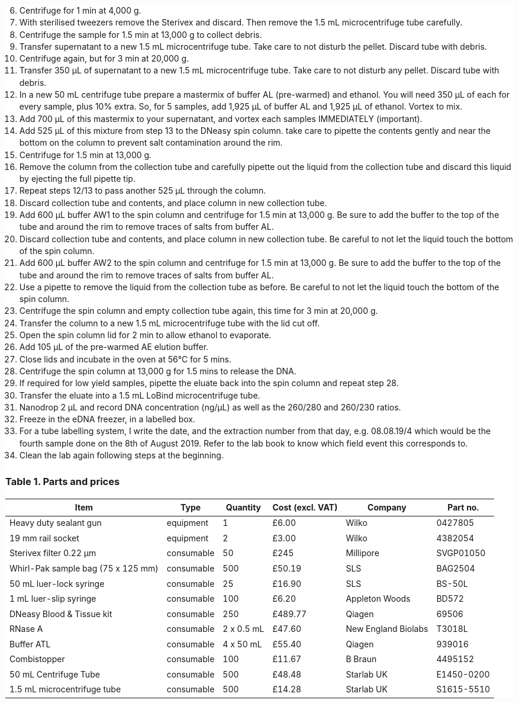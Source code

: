 6. Centrifuge for 1 min at 4,000 g.
7. With sterilised tweezers remove the Sterivex and discard. Then remove the 1.5 mL microcentrifuge tube carefully.
8. Centrifuge the sample for 1.5 min at 13,000 g to collect debris.
9. Transfer supernatant to a new 1.5 mL microcentrifuge tube. Take care to not disturb the pellet. Discard tube with debris.
10. Centrifuge again, but for 3 min at 20,000 g.
11. Transfer 350 &micro;L of supernatant to a new 1.5 mL microcentrifuge tube. Take care to not disturb any pellet. Discard tube with debris.
12. In a new 50 mL centrifuge tube prepare a mastermix of buffer AL (pre-warmed) and ethanol. You will need 350 &micro;L of each for every sample, plus 10% extra. So, for 5 samples, add 1,925 &micro;L of buffer AL and 1,925 &micro;L of ethanol. Vortex to mix.
13. Add 700 &micro;L of this mastermix to your supernatant, and vortex each samples IMMEDIATELY (important).
14. Add 525 &micro;L of this mixture from step 13 to the DNeasy spin column. take care to pipette the contents gently and near the bottom on the column to prevent salt contamination around the rim. 
15. Centrifuge for 1.5 min at 13,000 g.
16. Remove the column from the collection tube and carefully pipette out the liquid from the collection tube and discard this liquid by ejecting the full pipette tip.
17. Repeat steps 12/13 to pass another 525 &micro;L through the column.
18. Discard collection tube and contents, and place column in new collection tube.
19. Add 600 &micro;L buffer AW1 to the spin column and centrifuge for 1.5 min at 13,000 g. Be sure to add the buffer to the top of the tube and around the rim to remove traces of salts from buffer AL.
20. Discard collection tube and contents, and place column in new collection tube. Be careful to not let the liquid touch the bottom of the spin column.
21. Add 600 &micro;L buffer AW2 to the spin column and centrifuge for 1.5 min at 13,000 g. Be sure to add the buffer to the top of the tube and around the rim to remove traces of salts from buffer AL.
22. Use a pipette to remove the liquid from the collection tube as before. Be careful to not let the liquid touch the bottom of the spin column.
23. Centrifuge the spin column and empty collection tube again, this time for 3 min at 20,000 g.
24. Transfer the column to a new 1.5 mL microcentrifuge tube with the lid cut off.
25. Open the spin column lid for 2 min to allow ethanol to evaporate.
26. Add 105 &micro;L of the pre-warmed AE elution buffer. 
27. Close lids and incubate in the oven at 56&#176;C for 5 mins. 
28. Centrifuge the spin column at 13,000 g for 1.5 mins to release the DNA.
29. If required for low yield samples, pipette the eluate back into the spin column and repeat step 28.
30. Transfer the eluate into a 1.5 mL LoBind microcentrifuge tube.
31. Nanodrop 2 &micro;L and record DNA concentration (ng/&micro;L) as well as the 260/280 and 260/230 ratios.
32. Freeze in the eDNA freezer, in a labelled box.
33. For a tube labelling system, I write the date, and the extraction number from that day, e.g. 08.08.19/4 which would be the fourth sample done on the 8th of August 2019. Refer to the lab book to know which field event this corresponds to.
34. Clean the lab again following steps at the beginning.


### Table 1. Parts and prices
Item | Type | Quantity | Cost (excl. VAT)| Company | Part no.
--- | --- | --- |--- |--- |---
Heavy duty sealant gun | equipment | 1 | £6.00 | Wilko | 0427805
19 mm rail socket | equipment | 2 | £3.00 | Wilko | 4382054
Sterivex filter 0.22 &micro;m | consumable | 50 | £245 | Millipore | SVGP01050
Whirl-Pak sample bag (75 x 125 mm) | consumable | 500 | £50.19 | SLS| BAG2504
50 mL luer-lock syringe | consumable | 25 | £16.90 | SLS | BS-50L
1 mL luer-slip syringe | consumable | 100 | £6.20  | Appleton Woods | BD572
DNeasy Blood & Tissue kit | consumable | 250 | £489.77 | Qiagen | 69506
RNase A | consumable | 2 x 0.5 mL | £47.60 | New England Biolabs | T3018L
Buffer ATL | consumable | 4 x 50 mL | £55.40 | Qiagen | 939016
Combistopper | consumable | 100 | £11.67 | B Braun | 4495152
50 mL Centrifuge Tube | consumable | 500 | £48.48 | Starlab UK | E1450-0200
1.5 mL microcentrifuge tube | consumable | 500 | £14.28 | Starlab UK | S1615-5510